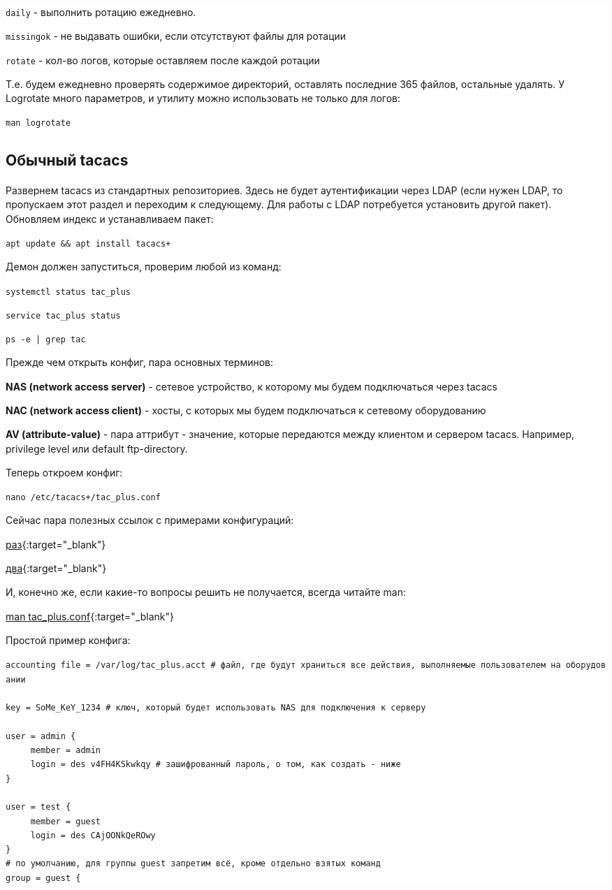 `daily` - выполнить ротацию ежедневно.

`missingok` - не выдавать ошибки, если отсутствуют файлы для ротации

`rotate` - кол-во логов, которые оставляем после каждой ротации

Т.е. будем ежедневно проверять содержимое директорий, оставлять последние 365 файлов, остальные удалять.
У Logrotate много параметров, и утилиту можно использовать не только для логов:

`man logrotate`

## Обычный tacacs

Развернем tacacs из стандартных репозиториев. Здесь не будет аутентификации через LDAP (если нужен LDAP, то пропускаем этот раздел и переходим к следующему. Для работы с LDAP потребуется установить другой пакет).
Обновляем индекс и устанавливаем пакет:

`apt update && apt install tacacs+`

Демон должен запуститься, проверим любой из команд:

`systemctl status tac_plus`

`service tac_plus status`

`ps -e | grep tac`

Прежде чем открыть конфиг, пара основных терминов:

**NAS (network access server)** - сетевое устройство, к которому мы будем подключаться через tacacs

**NAC (network access client)** - хосты, с которых мы будем подключаться к сетевому оборудованию

**AV (attribute-value)** - пара аттрибут - значение, которые передаются между клиентом и сервером tacacs. Например, privilege level или default ftp-directory.

Теперь откроем конфиг:

`nano /etc/tacacs+/tac_plus.conf`

Сейчас пара полезных ссылок с примерами конфигураций:

[раз](https://itsketch.ru/linux/ubuntu/16-ubuntu-tacacs-server){:target="_blank"}

[два](http://www.techspacekh.com/configuring-tacacs-plus-with-tacacs-plus-user-authentication-on-rhelcentos-7/){:target="_blank"}

И, конечно же, если какие-то вопросы решить не получается, всегда читайте man:

[man tac_plus.conf](http://manpages.ubuntu.com/manpages/trusty/man5/tac_plus.conf.5.html){:target="_blank"}

Простой пример конфига:

```
accounting file = /var/log/tac_plus.acct # файл, где будут храниться все действия, выполняемые пользователем на оборудовании

key = SoMe_KeY_1234 # ключ, который будет использовать NAS для подключения к серверу

user = admin {
     member = admin
     login = des v4FH4KSkwkqy # зашифрованный пароль, о том, как создать - ниже
}

user = test {
     member = guest
     login = des CAjOONkQeROwy
}
# по умолчанию, для группы guest запретим всё, кроме отдельно взятых команд
group = guest {
```